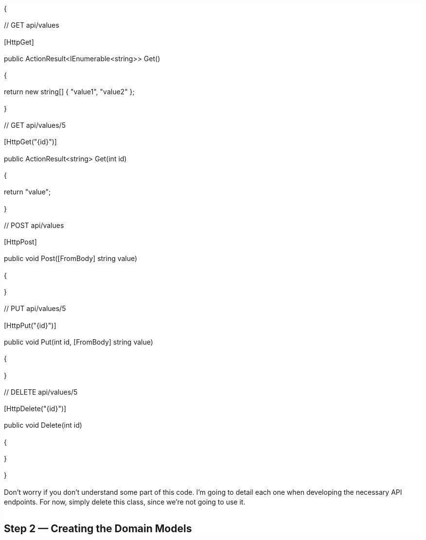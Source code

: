 {

// GET api/values

\[HttpGet\]

public ActionResult<IEnumerable<string\>> Get()

{

return new string\[\] { "value1", "value2" };

}

// GET api/values/5

\[HttpGet("{id}")\]

public ActionResult<string\> Get(int id)

{

return "value";

}

// POST api/values

\[HttpPost\]

public void Post(\[FromBody\] string value)

{

}

// PUT api/values/5

\[HttpPut("{id}")\]

public void Put(int id, \[FromBody\] string value)

{

}

// DELETE api/values/5

\[HttpDelete("{id}")\]

public void Delete(int id)

{

}

}

Don’t worry if you don’t understand some part of this code. I’m going to detail each one when developing the necessary API endpoints. For now, simply delete this class, since we’re not going to use it.

Step 2 — Creating the Domain Models
-----------------------------------
